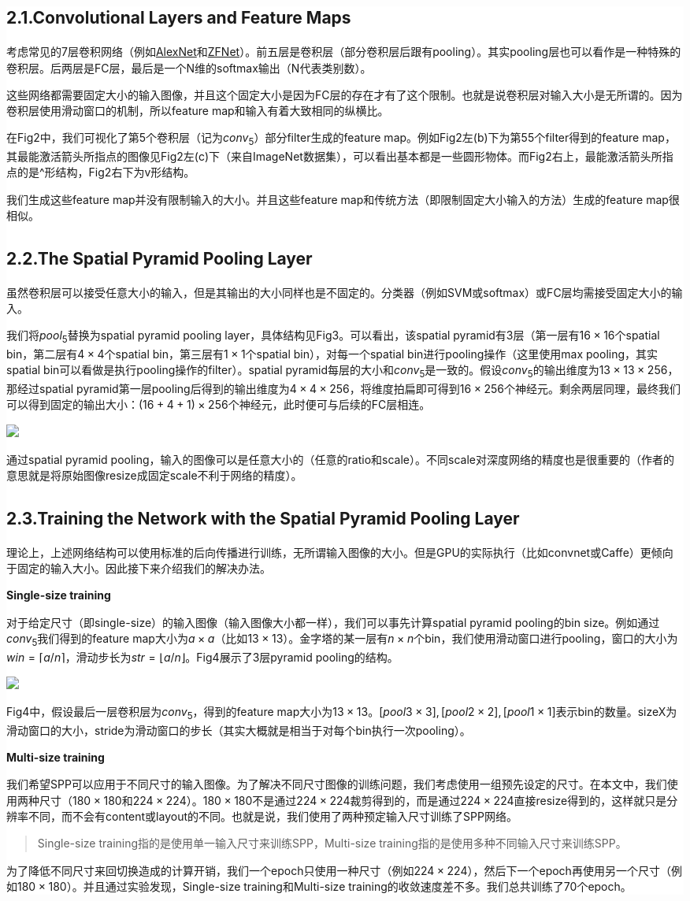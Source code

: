## 2.1.Convolutional Layers and Feature Maps

考虑常见的7层卷积网络（例如[AlexNet](http://shichaoxin.com/2021/02/03/论文阅读-ImageNet-Classification-with-Deep-Convolutional-Neural-Networks/)和[ZFNet](http://shichaoxin.com/2021/05/02/论文阅读-Visualizing-and-Understanding-Convolutional-Networks/)）。前五层是卷积层（部分卷积层后跟有pooling）。其实pooling层也可以看作是一种特殊的卷积层。后两层是FC层，最后是一个N维的softmax输出（N代表类别数）。

这些网络都需要固定大小的输入图像，并且这个固定大小是因为FC层的存在才有了这个限制。也就是说卷积层对输入大小是无所谓的。因为卷积层使用滑动窗口的机制，所以feature map和输入有着大致相同的纵横比。

在Fig2中，我们可视化了第5个卷积层（记为$conv_5$）部分filter生成的feature map。例如Fig2左(b)下为第55个filter得到的feature map，其最能激活箭头所指点的图像见Fig2左(c)下（来自ImageNet数据集），可以看出基本都是一些圆形物体。而Fig2右上，最能激活箭头所指点的是^形结构，Fig2右下为v形结构。

我们生成这些feature map并没有限制输入的大小。并且这些feature map和传统方法（即限制固定大小输入的方法）生成的feature map很相似。

## 2.2.The Spatial Pyramid Pooling Layer

虽然卷积层可以接受任意大小的输入，但是其输出的大小同样也是不固定的。分类器（例如SVM或softmax）或FC层均需接受固定大小的输入。

我们将$pool_5$替换为spatial pyramid pooling layer，具体结构见Fig3。可以看出，该spatial pyramid有3层（第一层有$16\times 16$个spatial bin，第二层有$4\times 4$个spatial bin，第三层有$1\times 1$个spatial bin），对每一个spatial bin进行pooling操作（这里使用max pooling，其实spatial bin可以看做是执行pooling操作的filter）。spatial pyramid每层的大小和$conv_5$是一致的。假设$conv_5$的输出维度为$13 \times 13 \times 256$，那经过spatial pyramid第一层pooling后得到的输出维度为$4 \times 4 \times 256$，将维度拍扁即可得到$16\times 256$个神经元。剩余两层同理，最终我们可以得到固定的输出大小：$(16+4+1)\times 256$个神经元，此时便可与后续的FC层相连。

![](https://xjeffblogimg.oss-cn-beijing.aliyuncs.com/BLOGIMG/BlogImage/AIPapers/SPPnet/3.png)

通过spatial pyramid pooling，输入的图像可以是任意大小的（任意的ratio和scale）。不同scale对深度网络的精度也是很重要的（作者的意思就是将原始图像resize成固定scale不利于网络的精度）。

## 2.3.Training the Network with the Spatial Pyramid Pooling Layer

理论上，上述网络结构可以使用标准的后向传播进行训练，无所谓输入图像的大小。但是GPU的实际执行（比如convnet或Caffe）更倾向于固定的输入大小。因此接下来介绍我们的解决办法。

**Single-size training**

对于给定尺寸（即single-size）的输入图像（输入图像大小都一样），我们可以事先计算spatial pyramid pooling的bin size。例如通过$conv_5$我们得到的feature map大小为$a \times a$（比如$13\times 13$）。金字塔的某一层有$n\times n$个bin，我们使用滑动窗口进行pooling，窗口的大小为$win = \lceil a/n \rceil$，滑动步长为$str = \lfloor a/n \rfloor$。Fig4展示了3层pyramid pooling的结构。

![](https://xjeffblogimg.oss-cn-beijing.aliyuncs.com/BLOGIMG/BlogImage/AIPapers/SPPnet/4.png)

Fig4中，假设最后一层卷积层为$conv_5$，得到的feature map大小为$13 \times 13$。$[pool3\times 3],[pool2\times 2],[pool1\times 1]$表示bin的数量。sizeX为滑动窗口的大小，stride为滑动窗口的步长（其实大概就是相当于对每个bin执行一次pooling）。

**Multi-size training**

我们希望SPP可以应用于不同尺寸的输入图像。为了解决不同尺寸图像的训练问题，我们考虑使用一组预先设定的尺寸。在本文中，我们使用两种尺寸（$180\times 180$和$224\times 224$）。$180\times 180$不是通过$224 \times 224$裁剪得到的，而是通过$224 \times 224$直接resize得到的，这样就只是分辨率不同，而不会有content或layout的不同。也就是说，我们使用了两种预定输入尺寸训练了SPP网络。

>Single-size training指的是使用单一输入尺寸来训练SPP，Multi-size training指的是使用多种不同输入尺寸来训练SPP。

为了降低不同尺寸来回切换造成的计算开销，我们一个epoch只使用一种尺寸（例如$224 \times 224$），然后下一个epoch再使用另一个尺寸（例如$180\times 180$）。并且通过实验发现，Single-size training和Multi-size training的收敛速度差不多。我们总共训练了70个epoch。
